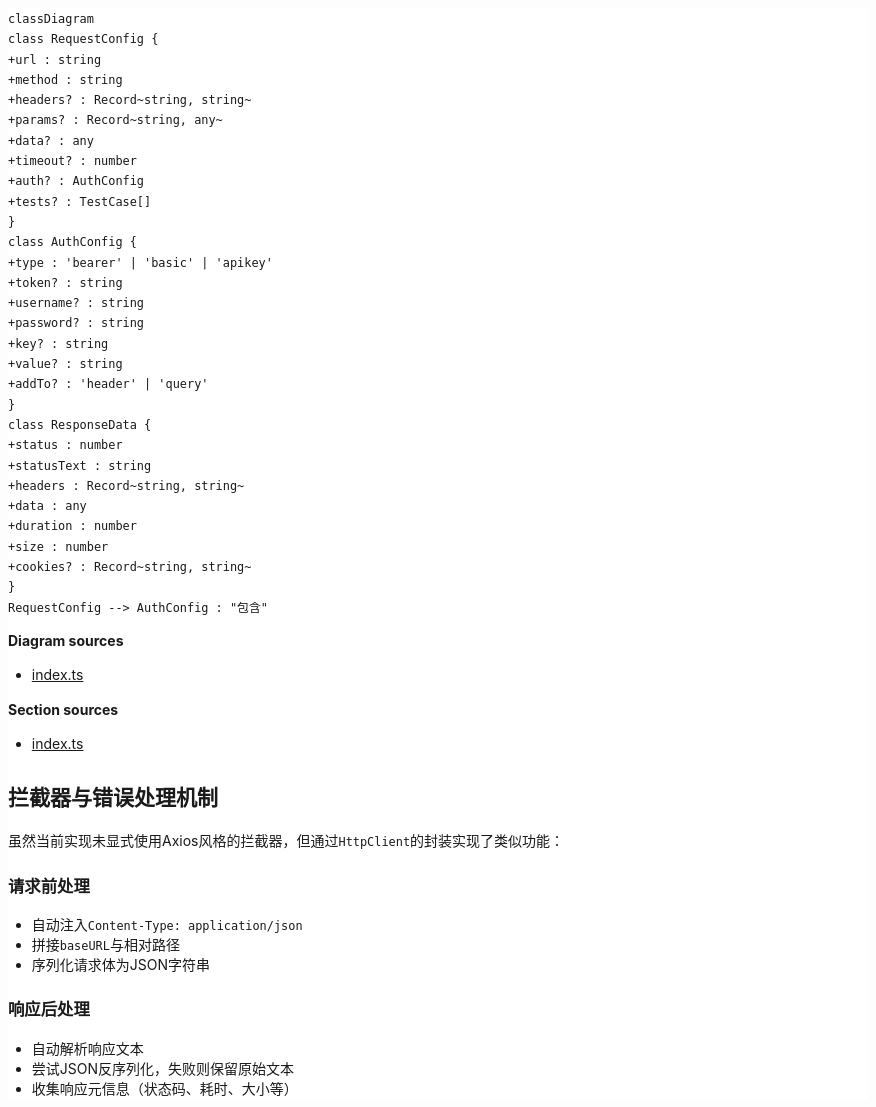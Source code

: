 ```mermaid
classDiagram
class RequestConfig {
+url : string
+method : string
+headers? : Record~string, string~
+params? : Record~string, any~
+data? : any
+timeout? : number
+auth? : AuthConfig
+tests? : TestCase[]
}
class AuthConfig {
+type : 'bearer' | 'basic' | 'apikey'
+token? : string
+username? : string
+password? : string
+key? : string
+value? : string
+addTo? : 'header' | 'query'
}
class ResponseData {
+status : number
+statusText : string
+headers : Record~string, string~
+data : any
+duration : number
+size : number
+cookies? : Record~string, string~
}
RequestConfig --> AuthConfig : "包含"
```

**Diagram sources**
- [index.ts](file://packages\shared\types\index.ts)

**Section sources**
- [index.ts](file://packages\shared\types\index.ts)

## 拦截器与错误处理机制
虽然当前实现未显式使用Axios风格的拦截器，但通过`HttpClient`的封装实现了类似功能：

### 请求前处理
- 自动注入`Content-Type: application/json`
- 拼接`baseURL`与相对路径
- 序列化请求体为JSON字符串

### 响应后处理
- 自动解析响应文本
- 尝试JSON反序列化，失败则保留原始文本
- 收集响应元信息（状态码、耗时、大小等）

